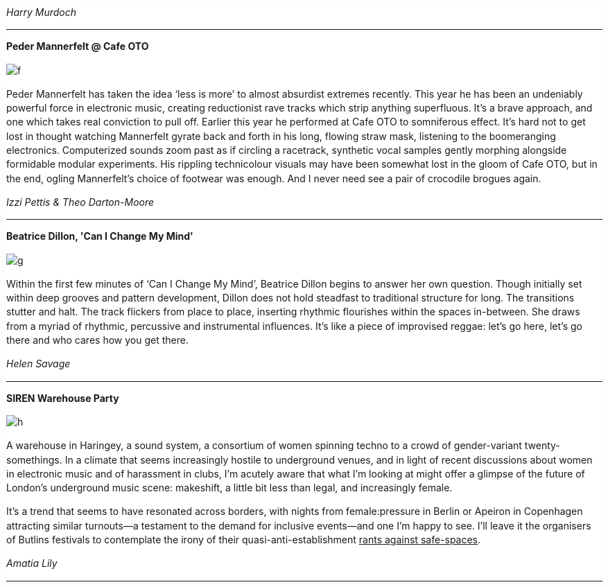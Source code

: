 _Harry Murdoch_

______________________________________________________________________________

**Peder Mannerfelt @ Cafe OTO**

![f](http://c1.staticflickr.com/1/281/30858938944_8728fd1e1d_h.jpg)

Peder Mannerfelt has taken the idea ‘less is more’ to almost absurdist extremes recently. This year he has been an undeniably powerful force in electronic music, creating reductionist rave tracks which strip anything superfluous. It’s a brave approach, and one which takes real conviction to pull off. Earlier this year he performed at Cafe OTO to somniferous effect. It’s hard not to get lost in thought watching Mannerfelt gyrate back and forth in his long, flowing straw mask, listening to the boomeranging electronics. Computerized sounds zoom past as if circling a racetrack, synthetic vocal samples gently morphing alongside formidable modular experiments. His rippling technicolour visuals may have been somewhat lost in the gloom of Cafe OTO, but in the end, ogling Mannerfelt’s choice of footwear was enough. And I never need see a pair of crocodile brogues again.

_Izzi Pettis & Theo Darton-Moore_

______________________________________________________________________________

**Beatrice Dillon, 'Can I Change My Mind'**

![g](http://c6.staticflickr.com/1/331/30890670813_ae821555de_h.jpg)

Within the first few minutes of ‘Can I Change My Mind’, Beatrice Dillon begins to answer her own question. Though initially set within deep grooves and pattern development, Dillon does not hold steadfast to traditional structure for long. The transitions stutter and halt. The track flickers from place to place, inserting rhythmic flourishes within the spaces in-between. She draws from a myriad of rhythmic, percussive and instrumental influences. It’s like a piece of improvised reggae: let’s go here, let’s go there and who cares how you get there. 

_Helen Savage_

______________________________________________________________________________

**SIREN Warehouse Party**

![h](http://c2.staticflickr.com/1/504/30890669273_fece247155_b.jpg)

A warehouse in Haringey, a sound system, a consortium of women spinning techno to a crowd of gender-variant twenty-somethings. In a climate that seems increasingly hostile to underground venues, and in light of recent discussions about women in electronic music and of harassment in clubs, I’m acutely aware that what I’m looking at might offer a glimpse of the future of London’s underground music scene: makeshift, a little bit less than legal, and increasingly female.

It’s a trend that seems to have resonated across borders, with nights from female:pressure in Berlin or Apeiron in Copenhagen attracting similar turnouts—a testament to the demand for inclusive events—and one I’m happy to see. I’ll leave it the organisers of Butlins festivals to contemplate the irony of their quasi-anti-establishment [rants against safe-spaces](http://www.factmag.com/2016/03/18/bloc-founder-quits-raves-hipsters-dance-music-safe-boring).

_Amatia Lily_

______________________________________________________________________________

